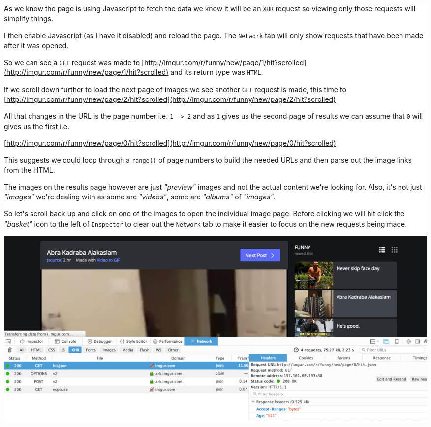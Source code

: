 As we know the page is using Javascript to fetch the data we know
it will be an `XHR` request so viewing only those requests will
simplify things.

I then enable Javascript (as I have it disabled) and reload the page.
The `Network` tab will only show requests that have been made after it was
opened.

So we can see a `GET` request was made to 
[http://imgur.com/r/funny/new/page/1/hit?scrolled](http://imgur.com/r/funny/new/page/1/hit?scrolled)
and its return type was `HTML`.

If we scroll down further to load the next page of images we see 
another `GET` request is made, this time to
[http://imgur.com/r/funny/new/page/2/hit?scrolled](http://imgur.com/r/funny/new/page/2/hit?scrolled)

All that changes in the URL is the page number i.e. `1 -> 2` and as `1` gives 
us the second page of results we can assume that `0` will gives us the first i.e.

[http://imgur.com/r/funny/new/page/0/hit?scrolled](http://imgur.com/r/funny/new/page/0/hit?scrolled)

This suggests we could loop through a `range()` of page numbers to build the
needed URLs and then parse out the image links from the HTML.

The images on the results page however are just *"preview"* images and not the 
actual content we're looking for. Also, it's not just *"images"* we're dealing 
with as some are *"videos"*, some are *"albums"* of *"images"*.

So let's scroll back up and click on one of the images to open the individual 
image page. Before clicking we will hit click the *"basket"* icon to the left 
of `Inspector` to clear out the `Network` tab to make it easier to focus
on the new requests being made.

![](/img/1494279683-imgur-image-page.png)
